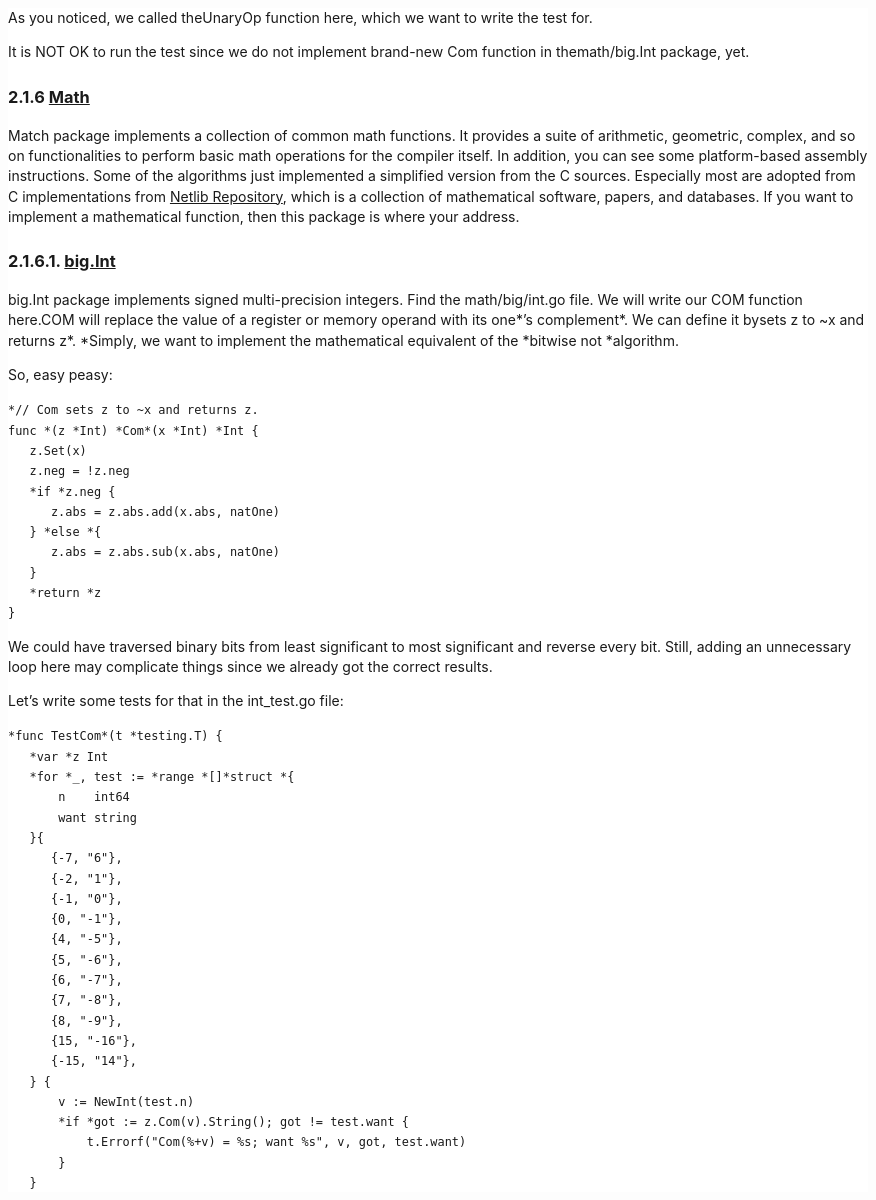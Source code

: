As you noticed, we called theUnaryOp function here, which we want to write the test for.

It is NOT OK to run the test since we do not implement brand-new Com function in themath/big.Int package, yet.

### 2.1.6 [Math](https://github.com/golang/go/tree/master/src/math)

Match package implements a collection of common math functions. It provides a suite of arithmetic, geometric, complex, and so on functionalities to perform basic math operations for the compiler itself. In addition, you can see some platform-based assembly instructions. Some of the algorithms just implemented a simplified version from the C sources. Especially most are adopted from C implementations from [Netlib Repository](http://netlib.org/), which is a collection of mathematical software, papers, and databases. If you want to implement a mathematical function, then this package is where your address.

### 2.1.6.1. [big.Int](https://github.com/golang/go/blob/master/src/math/big/int.go)

big.Int package implements signed multi-precision integers. Find the math/big/int.go file. We will write our COM function here.COM will replace the value of a register or memory operand with its one*’s complement*. We can define it bysets z to ~x and returns z*. *Simply, we want to implement the mathematical equivalent of the *bitwise not *algorithm.

So, easy peasy:

    *// Com sets z to ~x and returns z.
    func *(z *Int) *Com*(x *Int) *Int {
       z.Set(x)
       z.neg = !z.neg
       *if *z.neg {
          z.abs = z.abs.add(x.abs, natOne)
       } *else *{
          z.abs = z.abs.sub(x.abs, natOne)
       }
       *return *z
    }

We could have traversed binary bits from least significant to most significant and reverse every bit. Still, adding an unnecessary loop here may complicate things since we already got the correct results.

Let’s write some tests for that in the int_test.go file:

    *func TestCom*(t *testing.T) {
       *var *z Int
       *for *_, test := *range *[]*struct *{
           n    int64
           want string
       }{
          {-7, "6"},
          {-2, "1"},
          {-1, "0"},
          {0, "-1"},
          {4, "-5"},
          {5, "-6"},
          {6, "-7"},
          {7, "-8"},
          {8, "-9"},
          {15, "-16"},
          {-15, "14"},
       } {
           v := NewInt(test.n)
           *if *got := z.Com(v).String(); got != test.want {
               t.Errorf("Com(%+v) = %s; want %s", v, got, test.want)
           }
       }
